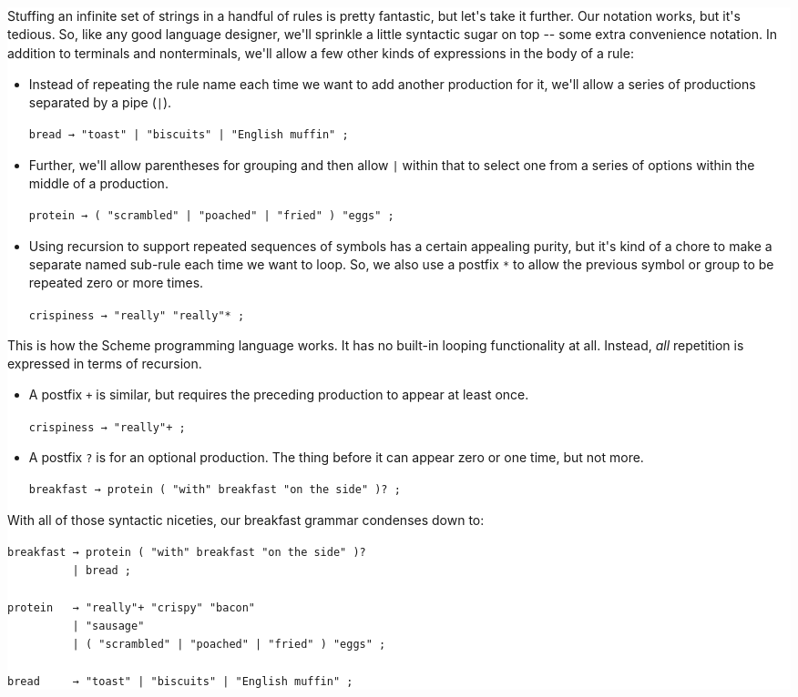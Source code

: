 Stuffing an infinite set of strings in a handful of rules is pretty fantastic,
but let's take it further. Our notation works, but it's tedious. So, like any
good language designer, we'll sprinkle a little syntactic sugar on top -- some
extra convenience notation. In addition to terminals and nonterminals, we'll
allow a few other kinds of expressions in the body of a rule:

- Instead of repeating the rule name each time we want to add another production
  for it, we'll allow a series of productions separated by a pipe (`|`).

  ```ebnf
  bread → "toast" | "biscuits" | "English muffin" ;
  ```

- Further, we'll allow parentheses for grouping and then allow `|` within that
  to select one from a series of options within the middle of a production.

  ```ebnf
  protein → ( "scrambled" | "poached" | "fried" ) "eggs" ;
  ```

- Using recursion to support repeated sequences of symbols has a certain
  appealing <span name="purity">purity</span>, but it's kind of a chore to make
  a separate named sub-rule each time we want to loop. So, we also use a postfix
  `*` to allow the previous symbol or group to be repeated zero or more times.

  ```ebnf
  crispiness → "really" "really"* ;
  ```

<aside name="purity">

This is how the Scheme programming language works. It has no built-in looping
functionality at all. Instead, _all_ repetition is expressed in terms of
recursion.

</aside>

- A postfix `+` is similar, but requires the preceding production to appear at
  least once.

  ```ebnf
  crispiness → "really"+ ;
  ```

- A postfix `?` is for an optional production. The thing before it can appear
  zero or one time, but not more.

  ```ebnf
  breakfast → protein ( "with" breakfast "on the side" )? ;
  ```

With all of those syntactic niceties, our breakfast grammar condenses down to:

```ebnf
breakfast → protein ( "with" breakfast "on the side" )?
          | bread ;

protein   → "really"+ "crispy" "bacon"
          | "sausage"
          | ( "scrambled" | "poached" | "fried" ) "eggs" ;

bread     → "toast" | "biscuits" | "English muffin" ;
```
